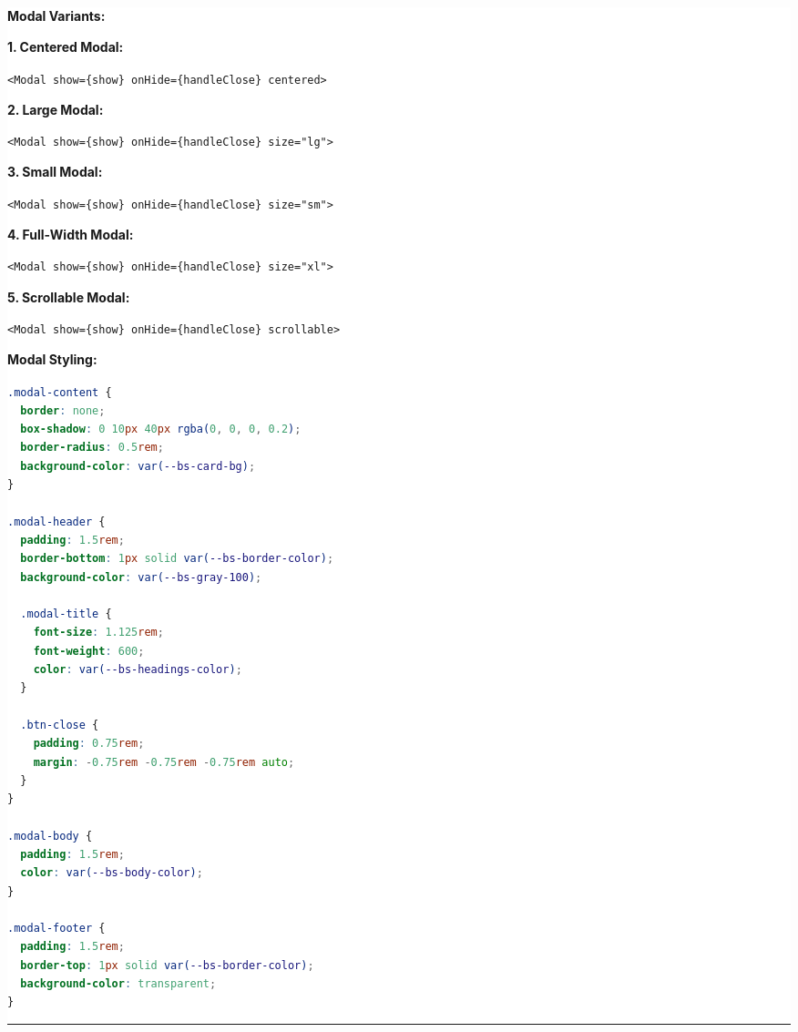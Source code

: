 **Modal Variants:**

**1. Centered Modal:**
```tsx
<Modal show={show} onHide={handleClose} centered>
```

**2. Large Modal:**
```tsx
<Modal show={show} onHide={handleClose} size="lg">
```

**3. Small Modal:**
```tsx
<Modal show={show} onHide={handleClose} size="sm">
```

**4. Full-Width Modal:**
```tsx
<Modal show={show} onHide={handleClose} size="xl">
```

**5. Scrollable Modal:**
```tsx
<Modal show={show} onHide={handleClose} scrollable>
```

**Modal Styling:**
```scss
.modal-content {
  border: none;
  box-shadow: 0 10px 40px rgba(0, 0, 0, 0.2);
  border-radius: 0.5rem;
  background-color: var(--bs-card-bg);
}

.modal-header {
  padding: 1.5rem;
  border-bottom: 1px solid var(--bs-border-color);
  background-color: var(--bs-gray-100);
  
  .modal-title {
    font-size: 1.125rem;
    font-weight: 600;
    color: var(--bs-headings-color);
  }
  
  .btn-close {
    padding: 0.75rem;
    margin: -0.75rem -0.75rem -0.75rem auto;
  }
}

.modal-body {
  padding: 1.5rem;
  color: var(--bs-body-color);
}

.modal-footer {
  padding: 1.5rem;
  border-top: 1px solid var(--bs-border-color);
  background-color: transparent;
}
```

---